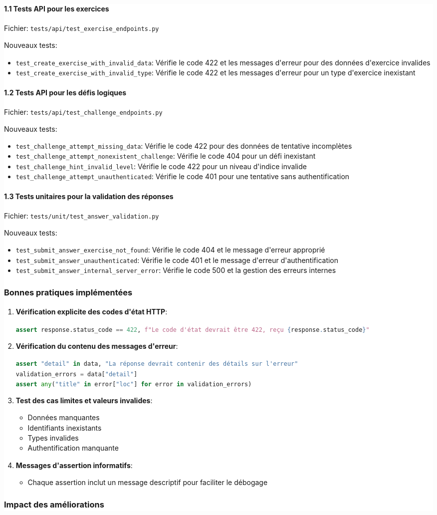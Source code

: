 #### 1.1 Tests API pour les exercices
Fichier: `tests/api/test_exercise_endpoints.py`

Nouveaux tests:
- `test_create_exercise_with_invalid_data`: Vérifie le code 422 et les messages d'erreur pour des données d'exercice invalides
- `test_create_exercise_with_invalid_type`: Vérifie le code 422 et les messages d'erreur pour un type d'exercice inexistant

#### 1.2 Tests API pour les défis logiques
Fichier: `tests/api/test_challenge_endpoints.py`

Nouveaux tests:
- `test_challenge_attempt_missing_data`: Vérifie le code 422 pour des données de tentative incomplètes
- `test_challenge_attempt_nonexistent_challenge`: Vérifie le code 404 pour un défi inexistant
- `test_challenge_hint_invalid_level`: Vérifie le code 422 pour un niveau d'indice invalide
- `test_challenge_attempt_unauthenticated`: Vérifie le code 401 pour une tentative sans authentification

#### 1.3 Tests unitaires pour la validation des réponses
Fichier: `tests/unit/test_answer_validation.py`

Nouveaux tests:
- `test_submit_answer_exercise_not_found`: Vérifie le code 404 et le message d'erreur approprié
- `test_submit_answer_unauthenticated`: Vérifie le code 401 et le message d'erreur d'authentification
- `test_submit_answer_internal_server_error`: Vérifie le code 500 et la gestion des erreurs internes

### Bonnes pratiques implémentées

1. **Vérification explicite des codes d'état HTTP**:
   ```python
   assert response.status_code == 422, f"Le code d'état devrait être 422, reçu {response.status_code}"
   ```

2. **Vérification du contenu des messages d'erreur**:
   ```python
   assert "detail" in data, "La réponse devrait contenir des détails sur l'erreur"
   validation_errors = data["detail"]
   assert any("title" in error["loc"] for error in validation_errors)
   ```

3. **Test des cas limites et valeurs invalides**:
   - Données manquantes
   - Identifiants inexistants
   - Types invalides
   - Authentification manquante

4. **Messages d'assertion informatifs**:
   - Chaque assertion inclut un message descriptif pour faciliter le débogage

### Impact des améliorations
